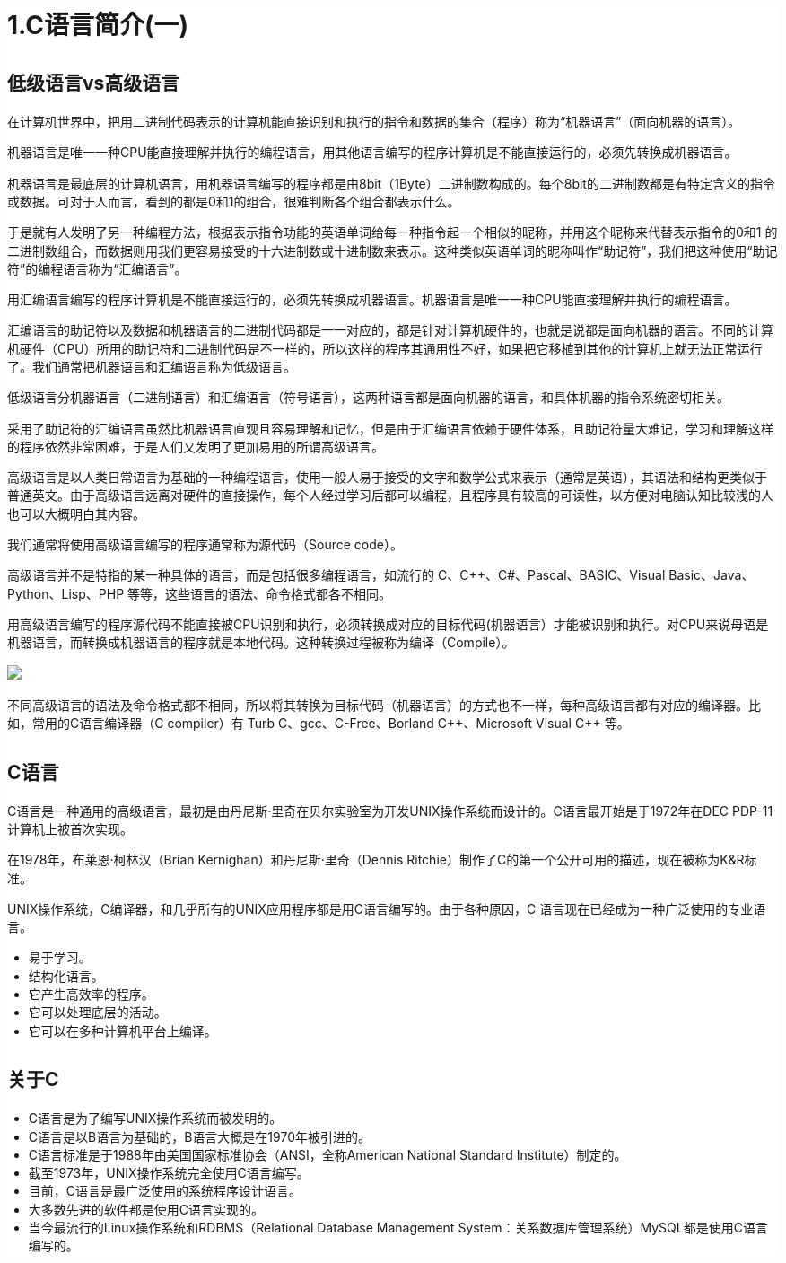 1.C语言简介(一)
===


## 低级语言vs高级语言

在计算机世界中，把用二进制代码表示的计算机能直接识别和执行的指令和数据的集合（程序）称为“机器语言”（面向机器的语言）。

机器语言是唯一一种CPU能直接理解并执行的编程语言，用其他语言编写的程序计算机是不能直接运行的，必须先转换成机器语言。

机器语言是最底层的计算机语言，用机器语言编写的程序都是由8bit（1Byte）二进制数构成的。每个8bit的二进制数都是有特定含义的指令或数据。可对于人而言，看到的都是0和1的组合，很难判断各个组合都表示什么。

于是就有人发明了另一种编程方法，根据表示指令功能的英语单词给每一种指令起一个相似的昵称，并用这个昵称来代替表示指令的0和1 的二进制数组合，而数据则用我们更容易接受的十六进制数或十进制数来表示。这种类似英语单词的昵称叫作“助记符”，我们把这种使用“助记符”的编程语言称为“汇编语言”。

用汇编语言编写的程序计算机是不能直接运行的，必须先转换成机器语言。机器语言是唯一一种CPU能直接理解并执行的编程语言。

汇编语言的助记符以及数据和机器语言的二进制代码都是一一对应的，都是针对计算机硬件的，也就是说都是面向机器的语言。不同的计算机硬件（CPU）所用的助记符和二进制代码是不一样的，所以这样的程序其通用性不好，如果把它移植到其他的计算机上就无法正常运行了。我们通常把机器语言和汇编语言称为低级语言。

低级语言分机器语言（二进制语言）和汇编语言（符号语言），这两种语言都是面向机器的语言，和具体机器的指令系统密切相关。

采用了助记符的汇编语言虽然比机器语言直观且容易理解和记忆，但是由于汇编语言依赖于硬件体系，且助记符量大难记，学习和理解这样的程序依然非常困难，于是人们又发明了更加易用的所谓高级语言。

高级语言是以人类日常语言为基础的一种编程语言，使用一般人易于接受的文字和数学公式来表示（通常是英语），其语法和结构更类似于普通英文。由于高级语言远离对硬件的直接操作，每个人经过学习后都可以编程，且程序具有较高的可读性，以方便对电脑认知比较浅的人也可以大概明白其内容。

我们通常将使用高级语言编写的程序通常称为源代码（Source code）。

高级语言并不是特指的某一种具体的语言，而是包括很多编程语言，如流行的 C、C++、C#、Pascal、BASIC、Visual Basic、Java、Python、Lisp、PHP 等等，这些语言的语法、命令格式都各不相同。

用高级语言编写的程序源代码不能直接被CPU识别和执行，必须转换成对应的目标代码(机器语言）才能被识别和执行。对CPU来说母语是机器语言，而转换成机器语言的程序就是本地代码。这种转换过程被称为编译（Compile）。

![](https://raw.githubusercontent.com/CharonChui/Pictures/master/c_compile.gif)

 不同高级语言的语法及命令格式都不相同，所以将其转换为目标代码（机器语言）的方式也不一样，每种高级语言都有对应的编译器。比如，常用的C语言编译器（C compiler）有 Turb C、gcc、C-Free、Borland C++、Microsoft Visual C++ 等。

## C语言

C语言是一种通用的高级语言，最初是由丹尼斯·里奇在贝尔实验室为开发UNIX操作系统而设计的。C语言最开始是于1972年在DEC PDP-11计算机上被首次实现。

在1978年，布莱恩·柯林汉（Brian Kernighan）和丹尼斯·里奇（Dennis Ritchie）制作了C的第一个公开可用的描述，现在被称为K&R标准。

UNIX操作系统，C编译器，和几乎所有的UNIX应用程序都是用C语言编写的。由于各种原因，C 语言现在已经成为一种广泛使用的专业语言。

- 易于学习。
- 结构化语言。
- 它产生高效率的程序。
- 它可以处理底层的活动。
- 它可以在多种计算机平台上编译。

## 关于C

- C语言是为了编写UNIX操作系统而被发明的。
- C语言是以B语言为基础的，B语言大概是在1970年被引进的。
- C语言标准是于1988年由美国国家标准协会（ANSI，全称American National Standard Institute）制定的。
- 截至1973年，UNIX操作系统完全使用C语言编写。
- 目前，C语言是最广泛使用的系统程序设计语言。
- 大多数先进的软件都是使用C语言实现的。
- 当今最流行的Linux操作系统和RDBMS（Relational Database Management System：关系数据库管理系统）MySQL都是使用C语言编写的。
